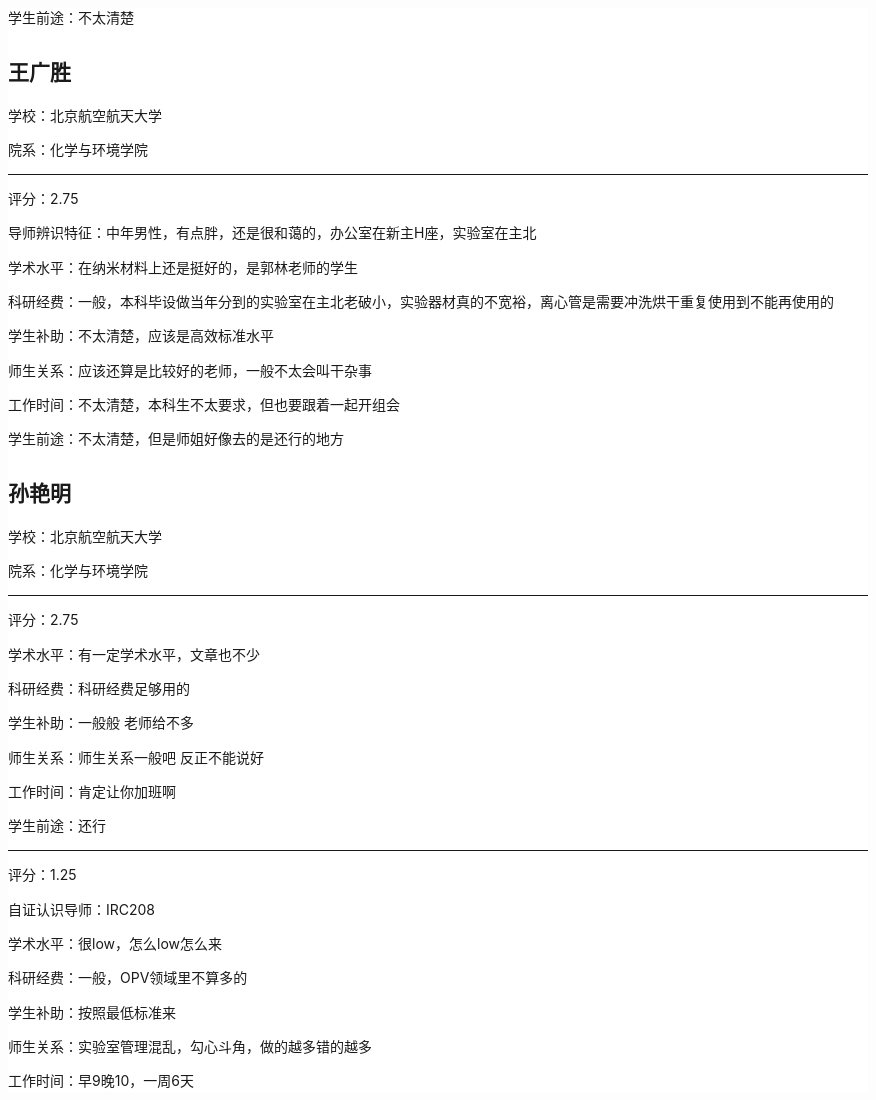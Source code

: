 学生前途：不太清楚

## 王广胜

学校：北京航空航天大学

院系：化学与环境学院

* * *

评分：2.75

导师辨识特征：中年男性，有点胖，还是很和蔼的，办公室在新主H座，实验室在主北

学术水平：在纳米材料上还是挺好的，是郭林老师的学生

科研经费：一般，本科毕设做当年分到的实验室在主北老破小，实验器材真的不宽裕，离心管是需要冲洗烘干重复使用到不能再使用的

学生补助：不太清楚，应该是高效标准水平

师生关系：应该还算是比较好的老师，一般不太会叫干杂事

工作时间：不太清楚，本科生不太要求，但也要跟着一起开组会

学生前途：不太清楚，但是师姐好像去的是还行的地方

## 孙艳明

学校：北京航空航天大学

院系：化学与环境学院

* * *

评分：2.75

学术水平：有一定学术水平，文章也不少

科研经费：科研经费足够用的

学生补助：一般般 老师给不多

师生关系：师生关系一般吧 反正不能说好

工作时间：肯定让你加班啊

学生前途：还行

* * *

评分：1.25

自证认识导师：IRC208

学术水平：很low，怎么low怎么来

科研经费：一般，OPV领域里不算多的

学生补助：按照最低标准来

师生关系：实验室管理混乱，勾心斗角，做的越多错的越多

工作时间：早9晚10，一周6天
